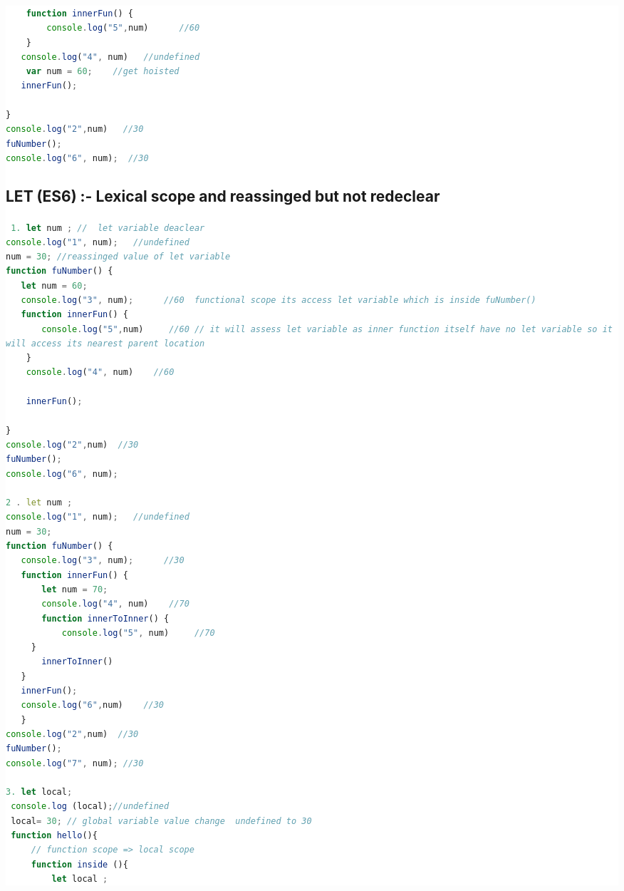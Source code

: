  ```Javascript
     function innerFun() {
         console.log("5",num)      //60
     }
    console.log("4", num)   //undefined
     var num = 60;    //get hoisted  
    innerFun();
    
 }
console.log("2",num)   //30
 fuNumber();
 console.log("6", num);  //30
 ```
 ## LET (ES6) :- Lexical scope  and reassinged but not redeclear 
 ``` Javascript
  1. let num ; //  let variable deaclear
 console.log("1", num);   //undefined
 num = 30; //reassinged value of let variable 
 function fuNumber() {
    let num = 60; 
    console.log("3", num);      //60  functional scope its access let variable which is inside fuNumber()
    function innerFun() { 
        console.log("5",num)     //60 // it will assess let variable as inner function itself have no let variable so it will access its nearest parent location
     }
     console.log("4", num)    //60
                
     innerFun();
    
 }
 console.log("2",num)  //30
 fuNumber();
 console.log("6", num);  

 2 . let num ;
console.log("1", num);   //undefined
 num = 30;
 function fuNumber() { 
    console.log("3", num);      //30
    function innerFun() {
        let num = 70; 
        console.log("4", num)    //70
        function innerToInner() {
            console.log("5", num)     //70 
      }
        innerToInner()
    }
    innerFun();
    console.log("6",num)    //30
    } 
 console.log("2",num)  //30
 fuNumber();
 console.log("7", num); //30

 3. let local;
  console.log (local);//undefined
  local= 30; // global variable value change  undefined to 30
  function hello(){
      // function scope => local scope 
      function inside (){
          let local ;
 ```